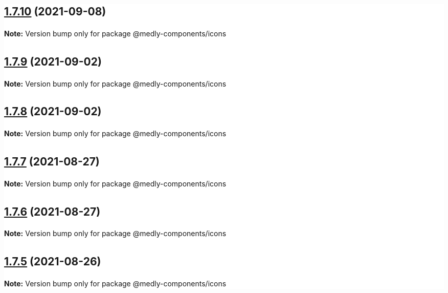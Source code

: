 



## [1.7.10](https://github.com/medly/medly-components/compare/@medly-components/icons@1.7.9...@medly-components/icons@1.7.10) (2021-09-08)

**Note:** Version bump only for package @medly-components/icons





## [1.7.9](https://github.com/medly/medly-components/compare/@medly-components/icons@1.7.8...@medly-components/icons@1.7.9) (2021-09-02)

**Note:** Version bump only for package @medly-components/icons





## [1.7.8](https://github.com/medly/medly-components/compare/@medly-components/icons@1.7.7...@medly-components/icons@1.7.8) (2021-09-02)

**Note:** Version bump only for package @medly-components/icons





## [1.7.7](https://github.com/medly/medly-components/compare/@medly-components/icons@1.7.6...@medly-components/icons@1.7.7) (2021-08-27)

**Note:** Version bump only for package @medly-components/icons





## [1.7.6](https://github.com/medly/medly-components/compare/@medly-components/icons@1.7.5...@medly-components/icons@1.7.6) (2021-08-27)

**Note:** Version bump only for package @medly-components/icons





## [1.7.5](https://github.com/medly/medly-components/compare/@medly-components/icons@1.7.4...@medly-components/icons@1.7.5) (2021-08-26)

**Note:** Version bump only for package @medly-components/icons

